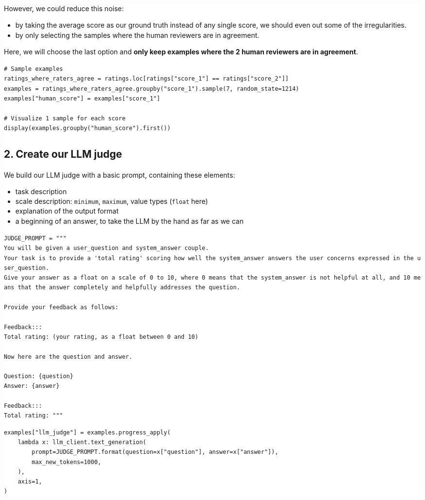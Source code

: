 However, we could reduce this noise:

- by taking the average score as our ground truth instead of any single score, we should even out some of the irregularities.
- by only selecting the samples where the human reviewers are in agreement.

Here, we will choose the last option and **only keep examples where the 2 human reviewers are in agreement**.

```
# Sample examples
ratings_where_raters_agree = ratings.loc[ratings["score_1"] == ratings["score_2"]]
examples = ratings_where_raters_agree.groupby("score_1").sample(7, random_state=1214)
examples["human_score"] = examples["score_1"]

# Visualize 1 sample for each score
display(examples.groupby("human_score").first())
```

## 2\. Create our LLM judge

We build our LLM judge with a basic prompt, containing these elements:

- task description
- scale description: `minimum`, `maximum`, value types (`float` here)
- explanation of the output format
- a beginning of an answer, to take the LLM by the hand as far as we can

```
JUDGE_PROMPT = """
You will be given a user_question and system_answer couple.
Your task is to provide a 'total rating' scoring how well the system_answer answers the user concerns expressed in the user_question.
Give your answer as a float on a scale of 0 to 10, where 0 means that the system_answer is not helpful at all, and 10 means that the answer completely and helpfully addresses the question.

Provide your feedback as follows:

Feedback:::
Total rating: (your rating, as a float between 0 and 10)

Now here are the question and answer.

Question: {question}
Answer: {answer}

Feedback:::
Total rating: """
```

```
examples["llm_judge"] = examples.progress_apply(
    lambda x: llm_client.text_generation(
        prompt=JUDGE_PROMPT.format(question=x["question"], answer=x["answer"]),
        max_new_tokens=1000,
    ),
    axis=1,
)
```

